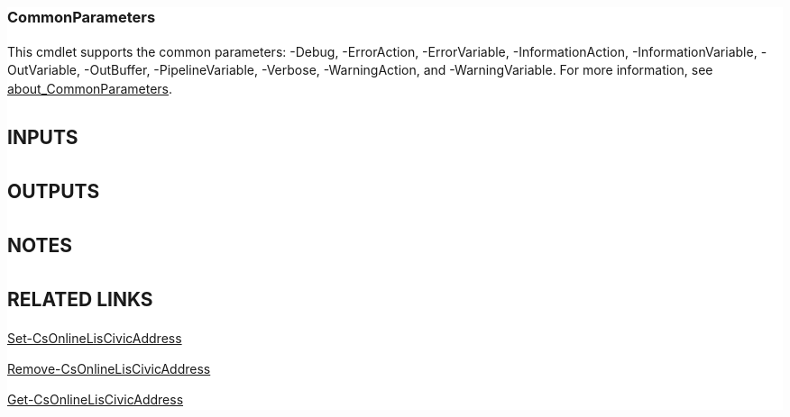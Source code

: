 ### CommonParameters
This cmdlet supports the common parameters: -Debug, -ErrorAction, -ErrorVariable, -InformationAction, -InformationVariable, -OutVariable, -OutBuffer, -PipelineVariable, -Verbose, -WarningAction, and -WarningVariable. For more information, see [about_CommonParameters](https://go.microsoft.com/fwlink/?LinkID=113216).

## INPUTS

## OUTPUTS

## NOTES

## RELATED LINKS

[Set-CsOnlineLisCivicAddress](https://learn.microsoft.com/powershell/module/teams/set-csonlineliscivicaddress)

[Remove-CsOnlineLisCivicAddress](https://learn.microsoft.com/powershell/module/teams/remove-csonlineliscivicaddress)

[Get-CsOnlineLisCivicAddress](https://learn.microsoft.com/powershell/module/teams/get-csonlineliscivicaddress)

